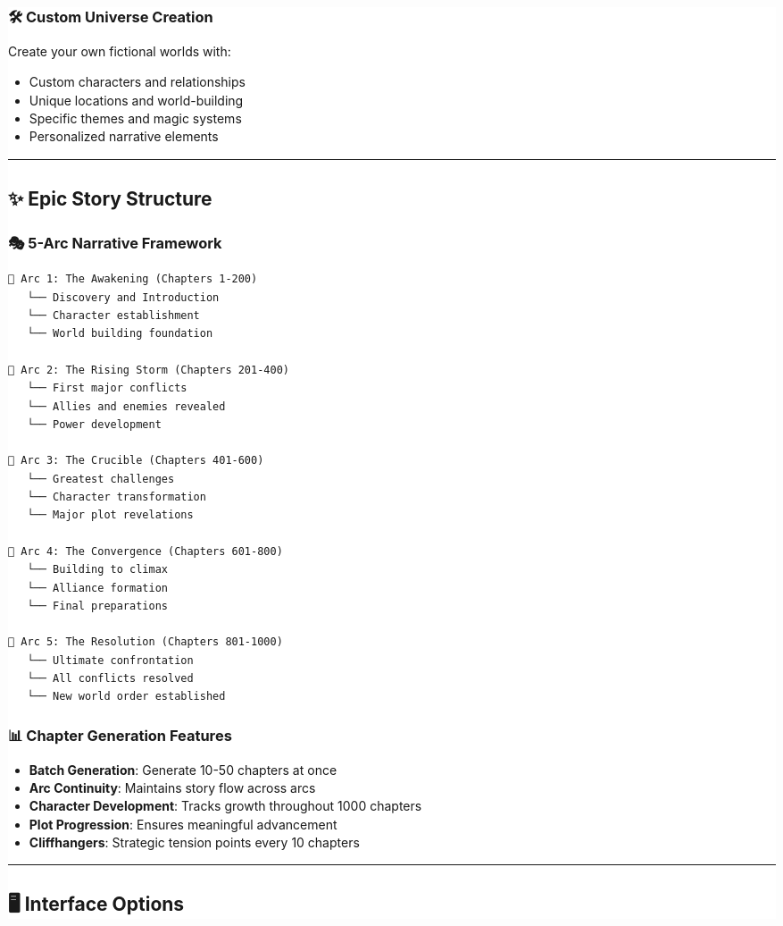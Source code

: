 ### **🛠️ Custom Universe Creation**
Create your own fictional worlds with:
- Custom characters and relationships
- Unique locations and world-building
- Specific themes and magic systems
- Personalized narrative elements

---

## ✨ **Epic Story Structure**

### **🎭 5-Arc Narrative Framework**

```
📖 Arc 1: The Awakening (Chapters 1-200)
   └── Discovery and Introduction
   └── Character establishment
   └── World building foundation

📖 Arc 2: The Rising Storm (Chapters 201-400)
   └── First major conflicts
   └── Allies and enemies revealed
   └── Power development

📖 Arc 3: The Crucible (Chapters 401-600)
   └── Greatest challenges
   └── Character transformation
   └── Major plot revelations

📖 Arc 4: The Convergence (Chapters 601-800)
   └── Building to climax
   └── Alliance formation
   └── Final preparations

📖 Arc 5: The Resolution (Chapters 801-1000)
   └── Ultimate confrontation
   └── All conflicts resolved
   └── New world order established
```

### **📊 Chapter Generation Features**
- **Batch Generation**: Generate 10-50 chapters at once
- **Arc Continuity**: Maintains story flow across arcs
- **Character Development**: Tracks growth throughout 1000 chapters
- **Plot Progression**: Ensures meaningful advancement
- **Cliffhangers**: Strategic tension points every 10 chapters

---

## 🖥️ **Interface Options**
